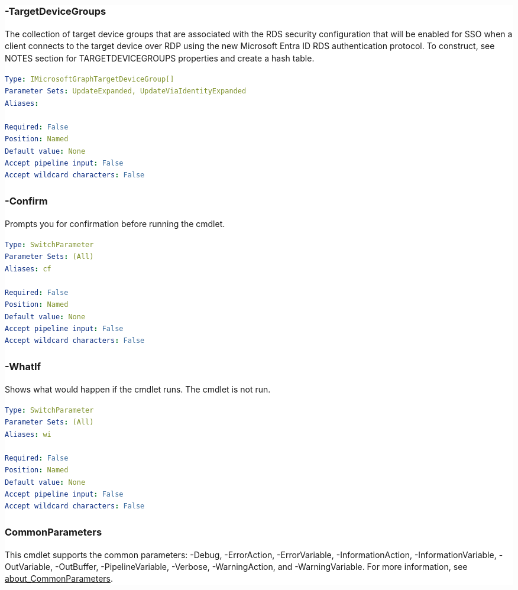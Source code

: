 ### -TargetDeviceGroups
The collection of target device groups that are associated with the RDS security configuration that will be enabled for SSO when a client connects to the target device over RDP using the new Microsoft Entra ID RDS authentication protocol.
To construct, see NOTES section for TARGETDEVICEGROUPS properties and create a hash table.

```yaml
Type: IMicrosoftGraphTargetDeviceGroup[]
Parameter Sets: UpdateExpanded, UpdateViaIdentityExpanded
Aliases:

Required: False
Position: Named
Default value: None
Accept pipeline input: False
Accept wildcard characters: False
```

### -Confirm
Prompts you for confirmation before running the cmdlet.

```yaml
Type: SwitchParameter
Parameter Sets: (All)
Aliases: cf

Required: False
Position: Named
Default value: None
Accept pipeline input: False
Accept wildcard characters: False
```

### -WhatIf
Shows what would happen if the cmdlet runs.
The cmdlet is not run.

```yaml
Type: SwitchParameter
Parameter Sets: (All)
Aliases: wi

Required: False
Position: Named
Default value: None
Accept pipeline input: False
Accept wildcard characters: False
```

### CommonParameters
This cmdlet supports the common parameters: -Debug, -ErrorAction, -ErrorVariable, -InformationAction, -InformationVariable, -OutVariable, -OutBuffer, -PipelineVariable, -Verbose, -WarningAction, and -WarningVariable. For more information, see [about_CommonParameters](http://go.microsoft.com/fwlink/?LinkID=113216).
